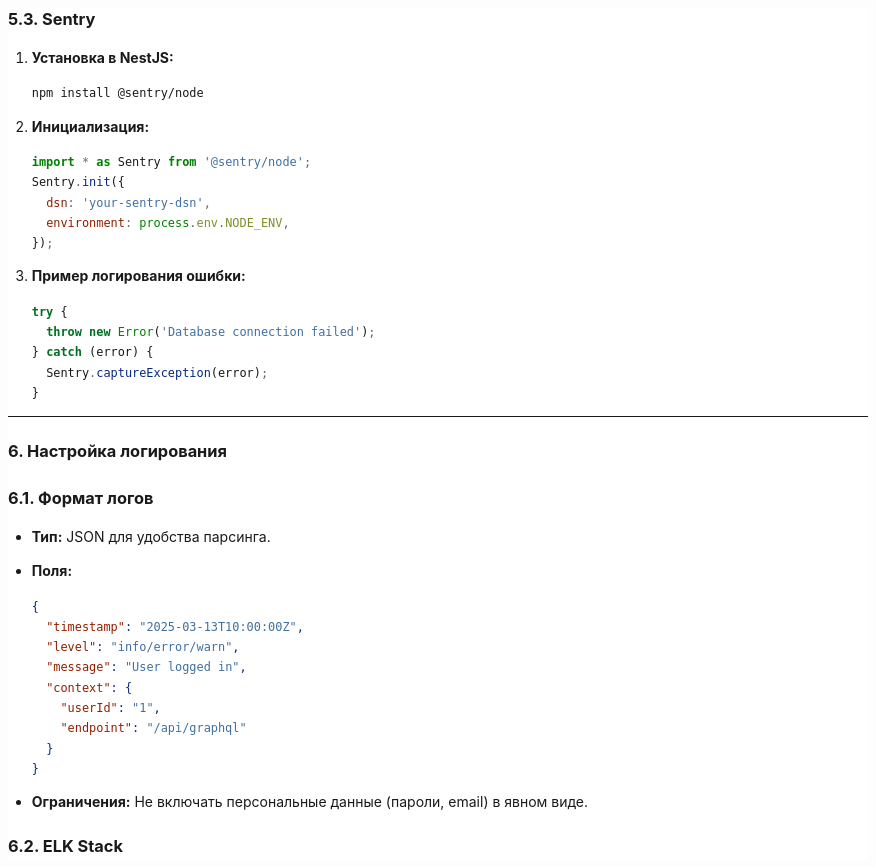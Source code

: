 ### 5.3. Sentry

1. **Установка в NestJS:**
    
    ```bash
    npm install @sentry/node
    
    ```
    
2. **Инициализация:**
    
    ```jsx
    import * as Sentry from '@sentry/node';
    Sentry.init({
      dsn: 'your-sentry-dsn',
      environment: process.env.NODE_ENV,
    });
    
    ```
    
3. **Пример логирования ошибки:**
    
    ```jsx
    try {
      throw new Error('Database connection failed');
    } catch (error) {
      Sentry.captureException(error);
    }
    
    ```
    

---

### 6. Настройка логирования

### 6.1. Формат логов

- **Тип:** JSON для удобства парсинга.
- **Поля:**
    
    ```json
    {
      "timestamp": "2025-03-13T10:00:00Z",
      "level": "info/error/warn",
      "message": "User logged in",
      "context": {
        "userId": "1",
        "endpoint": "/api/graphql"
      }
    }
    
    ```
    
- **Ограничения:** Не включать персональные данные (пароли, email) в явном виде.

### 6.2. ELK Stack
